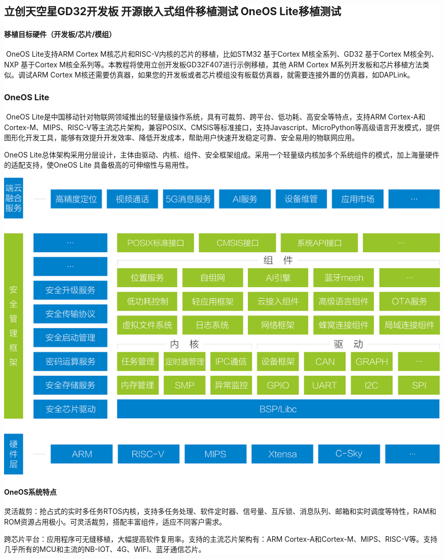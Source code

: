 ## 立创天空星GD32开发板 开源嵌入式组件移植测试 OneOS Lite移植测试

#### 移植目标硬件（开发板/芯片/模组）

​		OneOS Lite支持ARM Cortex M核芯片和RISC-V内核的芯片的移植，比如STM32 基于Cortex M核全系列、GD32 基于Cortex M核全列、NXP 基于Cortex M核全系列等。本教程将使用立创开发板GD32F407进行示例移植，其他 ARM Cortex M系列开发板和芯片移植方法类似。调试ARM Cortex M核还需要仿真器，如果您的开发板或者芯片模组没有板载仿真器，就需要连接外置的仿真器，如DAPLink。

### OneOS Lite

​		OneOS Lite是中国移动针对物联网领域推出的轻量级操作系统，具有可裁剪、跨平台、低功耗、高安全等特点，支持ARM Cortex-A和 Cortex-M、MIPS、RISC-V等主流芯片架构，兼容POSIX、CMSIS等标准接口，支持Javascript、MicroPython等高级语言开发模式，提供图形化开发工具，能够有效提升开发效率、降低开发成本，帮助用户快速开发稳定可靠、安全易用的物联网应用。

OneOS Lite总体架构采用分层设计，主体由驱动、内核、组件、安全框架组成。采用一个轻量级内核加多个系统组件的模式，加上海量硬件的适配支持，使OneOS Lite 具备极高的可伸缩性与易用性。

![](pic/oneos-01.jpg)

#### OneOS系统特点

灵活裁剪：抢占式的实时多任务RTOS内核，支持多任务处理、软件定时器、信号量、互斥锁、消息队列、邮箱和实时调度等特性，RAM和ROM资源占用极小。可灵活裁剪，搭配丰富组件，适应不同客户需求。

跨芯片平台：应用程序可无缝移植，大幅提高软件复用率。支持的主流芯片架构有：ARM Cortex-A和Cortex-M、MIPS、RISC-V等。支持几乎所有的MCU和主流的NB-IOT、4G、WIFI、蓝牙通信芯片。

